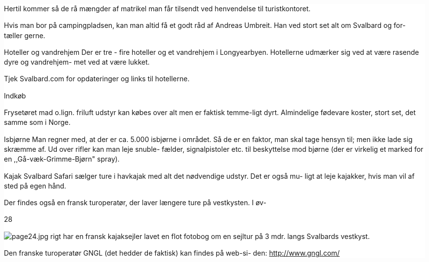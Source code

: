 Hertil kommer så de rå mængder af
matrikel man får tilsendt ved henvendelse
til turistkontoret.

Hvis man bor på campingpladsen, kan
man altid få et godt råd af Andreas Umbreit.
Han ved stort set alt om Svalbard og for-
tæller gerne.

Hoteller og vandrehjem
Der er tre - fire hoteller og et vandrehjem i
Longyearbyen. Hotellerne udmærker sig
ved at være rasende dyre og vandrehjem-
met ved at være lukket.

Tjek Svalbard.com for opdateringer og
links til hotellerne.

Indkøb

Frysetøret mad o.lign. friluft udstyr kan
købes over alt men er faktisk temme-ligt
dyrt. Almindelige fødevare koster, stort set,
det samme som i Norge.

Isbjørne
Man regner med, at der er ca. 5.000 isbjørne
i området. Så de er en faktor, man skal tage
hensyn til; men ikke lade sig skræmme af.
Ud over rifler kan man leje snuble-
fælder, signalpistoler etc. til beskyttelse
mod bjørne (der er virkelig et marked for
en ,,Gå-væk-Grimme-Bjørn" spray).

Kajak
Svalbard Safari sælger ture i havkajak med
alt det nødvendige udstyr. Det er også mu-
ligt at leje kajakker, hvis man vil af sted på
egen hånd.

Der findes også en fransk turoperatør,
der laver længere ture på vestkysten. I øv-

28





![page24.jpg](/2000/DB-2000-4/page24.jpg)
rigt har en fransk kajaksejler lavet en flot
fotobog om en sejltur på 3 mdr. langs
Svalbards vestkyst.

Den franske turoperatør GNGL (det
hedder de faktisk) kan findes på web-si-
den: http://www.gngl.com/

